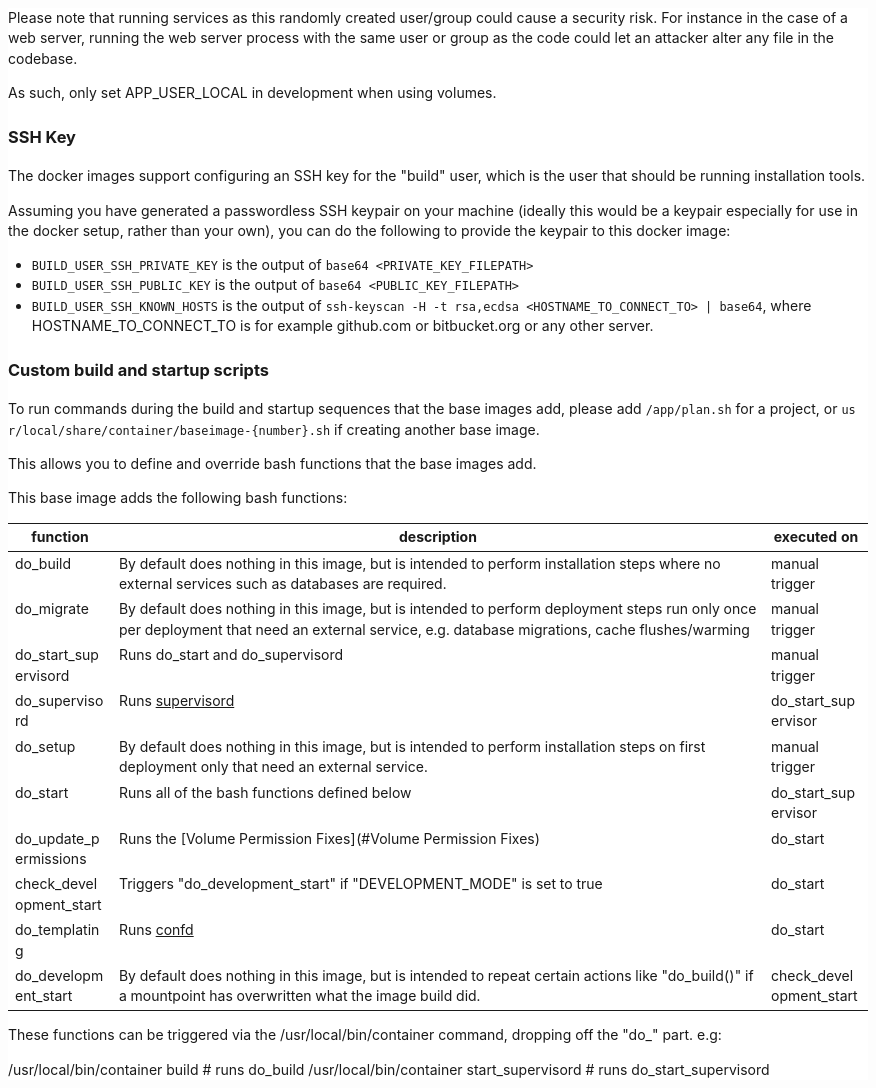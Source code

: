 Please note that running services as this randomly created user/group could cause a security risk. For instance in the
case of a web server, running the web server process with the same user or group as the code could let an attacker
alter any file in the codebase.

As such, only set APP_USER_LOCAL in development when using volumes.

### SSH Key

The docker images support configuring an SSH key for the "build" user, which is the user that should be running installation tools.

Assuming you have generated a passwordless SSH keypair on your machine (ideally this would be a keypair especially for use in the docker setup, rather than your own), you can do the following to provide the keypair to this docker image:

* `BUILD_USER_SSH_PRIVATE_KEY` is the output of `base64 <PRIVATE_KEY_FILEPATH>`
* `BUILD_USER_SSH_PUBLIC_KEY` is the output of `base64 <PUBLIC_KEY_FILEPATH>`
* `BUILD_USER_SSH_KNOWN_HOSTS` is the output of `ssh-keyscan -H -t rsa,ecdsa <HOSTNAME_TO_CONNECT_TO> | base64`, where HOSTNAME_TO_CONNECT_TO is for example github.com or bitbucket.org or any other server.

### Custom build and startup scripts

To run commands during the build and startup sequences that the base images add,
please add `/app/plan.sh` for a project, or
`usr/local/share/container/baseimage-{number}.sh` if creating another base image.

This allows you to define and override bash functions that the base images add.

This base image adds the following bash functions:

function | description | executed on
--- | --- | ---
do_build | By default does nothing in this image, but is intended to perform installation steps where no external services such as databases are required. | manual trigger
do_migrate | By default does nothing in this image, but is intended to perform deployment steps run only once per deployment that need an external service, e.g. database migrations, cache flushes/warming | manual trigger
do_start_supervisord | Runs do_start and do_supervisord | manual trigger
do_supervisord | Runs [supervisord](#SupervisorD) | do_start_supervisor
do_setup | By default does nothing in this image, but is intended to perform installation steps on first deployment only that need an external service. | manual trigger
do_start | Runs all of the bash functions defined below | do_start_supervisor
do_update_permissions | Runs the [Volume Permission Fixes](#Volume Permission Fixes) | do_start
check_development_start | Triggers "do_development_start" if "DEVELOPMENT_MODE" is set to true | do_start
do_templating | Runs [confd](#ConfD) | do_start
do_development_start | By default does nothing in this image, but is intended to repeat certain actions like "do_build()" if a mountpoint has overwritten what the image build did. | check_development_start

These functions can be triggered via the /usr/local/bin/container command, dropping off the "do_" part. e.g:

/usr/local/bin/container build # runs do_build
/usr/local/bin/container start_supervisord # runs do_start_supervisord

